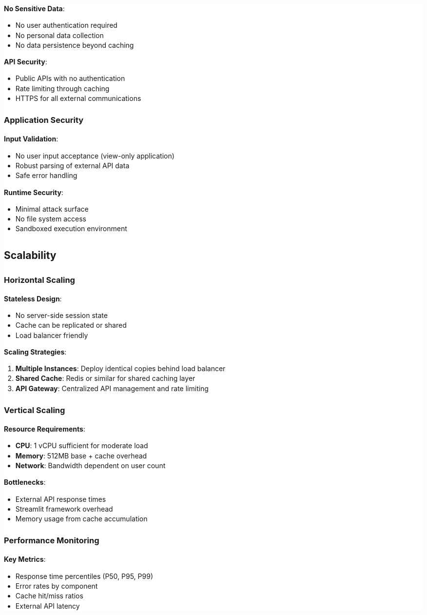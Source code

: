 **No Sensitive Data**:
- No user authentication required
- No personal data collection
- No data persistence beyond caching

**API Security**:
- Public APIs with no authentication
- Rate limiting through caching
- HTTPS for all external communications

### Application Security

**Input Validation**:
- No user input acceptance (view-only application)
- Robust parsing of external API data
- Safe error handling

**Runtime Security**:
- Minimal attack surface
- No file system access
- Sandboxed execution environment

## Scalability

### Horizontal Scaling

**Stateless Design**:
- No server-side session state
- Cache can be replicated or shared
- Load balancer friendly

**Scaling Strategies**:
1. **Multiple Instances**: Deploy identical copies behind load balancer
2. **Shared Cache**: Redis or similar for shared caching layer
3. **API Gateway**: Centralized API management and rate limiting

### Vertical Scaling

**Resource Requirements**:
- **CPU**: 1 vCPU sufficient for moderate load
- **Memory**: 512MB base + cache overhead
- **Network**: Bandwidth dependent on user count

**Bottlenecks**:
- External API response times
- Streamlit framework overhead
- Memory usage from cache accumulation

### Performance Monitoring

**Key Metrics**:
- Response time percentiles (P50, P95, P99)
- Error rates by component
- Cache hit/miss ratios
- External API latency
